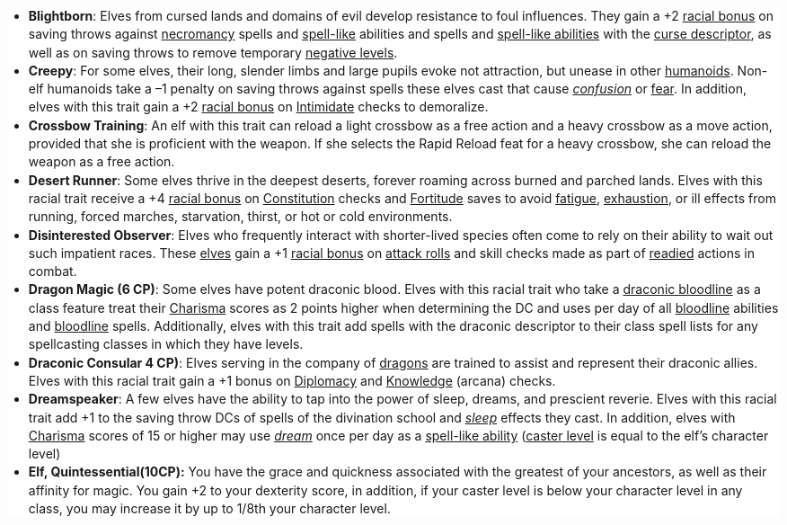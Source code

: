 - **Blightborn**: Elves from cursed lands and domains of evil develop resistance to foul influences. They gain a +2 [racial bonus](https://www.d20pfsrd.com/basics-ability-scores/glossary#TOC-Racial-Bonus) on saving throws against [necromancy](https://www.d20pfsrd.com/magic#TOC-Necromancy) spells and [spell-like](https://www.d20pfsrd.com/basics-ability-scores/glossary#TOC-Spell-Like-Abilities-Sp-) abilities and spells and [spell-like abilities](https://www.d20pfsrd.com/magic#TOC-Spell-Like-Abilities-Sp-) with the [curse descriptor](https://www.d20pfsrd.com/magic#TOC-Magic-Descriptor-Curse), as well as on saving throws to remove temporary [negative levels](https://www.d20pfsrd.com/gamemastering/special-abilities#TOC-Energy-Drain-and-Negative-Levels).
- **Creepy**: For some elves, their long, slender limbs and large pupils evoke not attraction, but unease in other [humanoids](https://www.d20pfsrd.com/bestiary/rules-for-monsters/creature-types#TOC-Humanoid). Non-elf humanoids take a –1 penalty on saving throws against spells these elves cast that cause [*confusion*](https://www.d20pfsrd.com/magic/all-spells/c/confusion) or [fear](https://www.d20pfsrd.com/gamemastering/special-abilities#TOC-Fear). In addition, elves with this trait gain a +2 [racial bonus](https://www.d20pfsrd.com/basics-ability-scores/glossary#TOC-Racial-Bonus) on [Intimidate](https://www.d20pfsrd.com/skills/intimidate) checks to demoralize.
- **Crossbow Training**: An elf with this trait can reload a light crossbow as a free action and a heavy crossbow as a move action, provided that she is proficient with the weapon. If she selects the Rapid Reload feat for a heavy crossbow, she can reload the weapon as a free action.
- **Desert Runner**: Some elves thrive in the deepest deserts, forever roaming across burned and parched lands. Elves with this racial trait receive a +4 [racial bonus](https://www.d20pfsrd.com/basics-ability-scores/glossary#TOC-Racial-Bonus) on [Constitution](https://www.d20pfsrd.com/basics-ability-scores/ability-scores#TOC-Constitution-Con-) checks and [Fortitude](https://www.d20pfsrd.com/gamemastering/combat#TOC-Fortitude) saves to avoid [fatigue](https://www.d20pfsrd.com/gamemastering/conditions#TOC-Fatigued), [exhaustion](https://www.d20pfsrd.com/gamemastering/conditions#TOC-Exhausted), or ill effects from running, forced marches, starvation, thirst, or hot or cold environments.
- **Disinterested Observer**: Elves who frequently interact with shorter-lived species often come to rely on their ability to wait out such impatient races. These [elves](https://www.d20pfsrd.com/races/core-races/elf) gain a +1 [racial bonus](https://www.d20pfsrd.com/basics-ability-scores/glossary#TOC-Racial-Bonus) on [attack rolls](https://www.d20pfsrd.com/gamemastering/combat#TOC-Attack-Roll) and skill checks made as part of [readied](https://www.d20pfsrd.com/gamemastering/combat#TOC-Ready) actions in combat.
- **Dragon Magic (6 CP)**: Some elves have potent draconic blood. Elves with this racial trait who take a [draconic bloodline](https://www.d20pfsrd.com/classes/core-classes/sorcerer/bloodlines/bloodlines-from-paizo/draconic-bloodline) as a class feature treat their [Charisma](https://www.d20pfsrd.com/basics-ability-scores/ability-scores#TOC-Charisma-Cha-) scores as 2 points higher when determining the DC and uses per day of all [bloodline](https://www.d20pfsrd.com/classes/core-classes/sorcerer#TOC-Bloodline) abilities and [bloodline](https://www.d20pfsrd.com/classes/core-classes/sorcerer#TOC-Bloodline) spells. Additionally, elves with this trait add spells with the draconic descriptor to their class spell lists for any spellcasting classes in which they have levels.
- **Draconic Consular 4 CP)**: Elves serving in the company of [dragons](https://www.d20pfsrd.com/bestiary/rules-for-monsters/creature-types#TOC-Dragon) are trained to assist and represent their draconic allies. Elves with this racial trait gain a +1 bonus on [Diplomacy](https://www.d20pfsrd.com/skills/diplomacy) and [Knowledge](https://www.d20pfsrd.com/skills/knowledge) (arcana) checks.
- **Dreamspeaker**: A few elves have the ability to tap into the power of sleep, dreams, and prescient reverie. Elves with this racial trait add +1 to the saving throw DCs of spells of the divination school and [*sleep*](https://www.d20pfsrd.com/magic/all-spells/s/sleep) effects they cast. In addition, elves with [Charisma](https://www.d20pfsrd.com/basics-ability-scores/ability-scores#TOC-Charisma-Cha-) scores of 15 or higher may use [*dream*](https://www.d20pfsrd.com/magic/all-spells/d/dream) once per day as a [spell-like ability](https://www.d20pfsrd.com/magic#TOC-Spell-Like-Abilities-Sp-) ([caster level](https://www.d20pfsrd.com/magic#TOC-Caster-Level) is equal to the elf’s character level)
- **Elf, Quintessential(10CP):**  You have the grace and quickness associated with the greatest of your ancestors, as well as their affinity for magic.  You gain +2 to your dexterity score, in addition, if your caster level is below your character level in any class, you may increase it by up to 1/8th your character level.